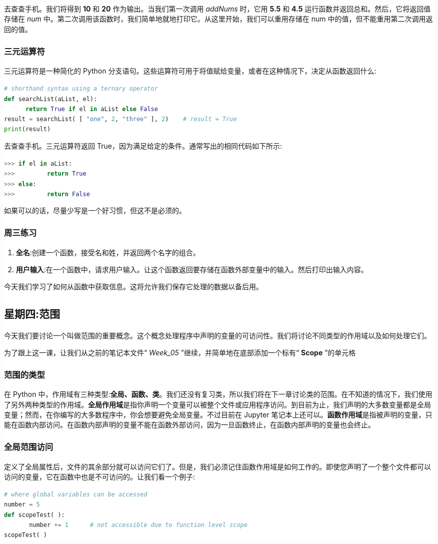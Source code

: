 去查查手机。我们将得到 **10** 和 **20** 作为输出。当我们第一次调用 *addNums* 时，它用 **5.5** 和 **4.5** 运行函数并返回总和。然后，它将返回值存储在 *num* 中。第二次调用该函数时，我们简单地就地打印它。从这里开始，我们可以重用存储在 num 中的值，但不能重用第二次调用返回的值。

### 三元运算符

三元运算符是一种简化的 Python 分支语句。这些运算符可用于将值赋给变量，或者在这种情况下，决定从函数返回什么:

```py
# shorthand syntax using a ternary operator
def searchList(aList, el):
      return True if el in aList else False
result = searchList( [ "one", 2, "three" ], 2)    # result = True
print(result)

```

去查查手机。三元运算符返回 True，因为满足给定的条件。通常写出的相同代码如下所示:

```py
>>> if el in aList:
>>>         return True
>>> else:
>>>         return False

```

如果可以的话，尽量少写是一个好习惯，但这不是必须的。

### 周三练习

1.  **全名**:创建一个函数，接受名和姓，并返回两个名字的组合。

2.  **用户输入**:在一个函数中，请求用户输入。让这个函数返回要存储在函数外部变量中的输入。然后打印出输入内容。

今天我们学习了如何从函数中获取信息。这将允许我们保存它处理的数据以备后用。

## 星期四:范围

今天我们要讨论一个叫做范围的重要概念。这个概念处理程序中声明的变量的可访问性。我们将讨论不同类型的作用域以及如何处理它们。

为了跟上这一课，让我们从之前的笔记本文件“ *Week_05* ”继续，并简单地在底部添加一个标有“ **Scope** ”的单元格

### 范围的类型

在 Python 中，作用域有三种类型:**全局、函数、类**。我们还没有复习类，所以我们将在下一章讨论类的范围。在不知道的情况下，我们使用了另外两种类型的作用域。**全局作用域**是指你声明一个变量可以被整个文件或应用程序访问。到目前为止，我们声明的大多数变量都是全局变量；然而，在你编写的大多数程序中，你会想要避免全局变量。不过目前在 Jupyter 笔记本上还可以。**函数作用域**是指被声明的变量，只能在函数内部访问。在函数内部声明的变量不能在函数外部访问，因为一旦函数终止，在函数内部声明的变量也会终止。

### 全局范围访问

定义了全局属性后，文件的其余部分就可以访问它们了。但是，我们必须记住函数作用域是如何工作的。即使您声明了一个整个文件都可以访问的变量，它在函数中也是不可访问的。让我们看一个例子:

```py
# where global variables can be accessed
number = 5
def scopeTest( ):
       number += 1      # not accessible due to function level scope
scopeTest( )

```
